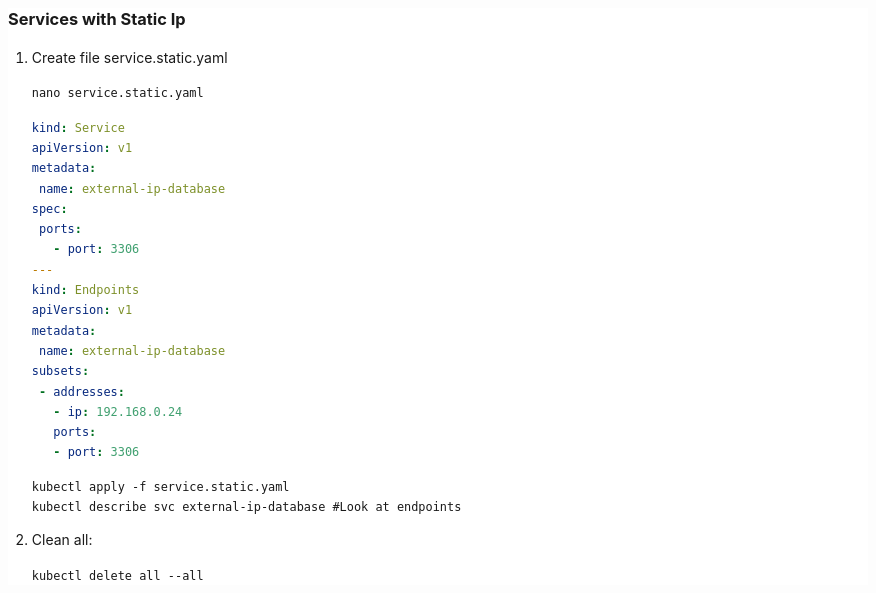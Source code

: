 ### Services with Static Ip

1. Create file service.static.yaml

    ```console
    nano service.static.yaml
    ```

    ```yaml
    kind: Service
    apiVersion: v1
    metadata:
     name: external-ip-database
    spec:
     ports:
       - port: 3306
    ---
    kind: Endpoints
    apiVersion: v1
    metadata:
     name: external-ip-database
    subsets:
     - addresses:
       - ip: 192.168.0.24
       ports:  
       - port: 3306
    ```

    ```console
    kubectl apply -f service.static.yaml
    kubectl describe svc external-ip-database #Look at endpoints
    ```

2. Clean all:

    ```console
    kubectl delete all --all
    ```
